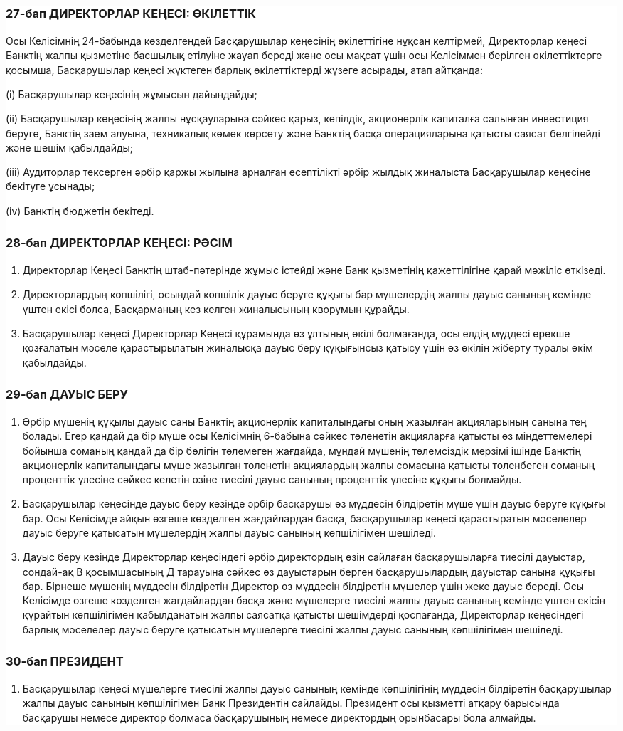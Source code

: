 ### 27-бап ДИРЕКТОРЛАР КЕҢЕСI: ӨКIЛЕТТIК

Осы Келiсiмнің 24-бабында көзделгендей Басқарушылар кеңесiнің өкiлеттiгiне нұқсан келтiрмей, Директорлар кеңесi Банктің жалпы қызметiне басшылық етiлуiне жауап бередi және осы мақсат үшiн осы Келiсiммен берiлген өкiлеттiктерге қосымша, Басқарушылар кеңесi жүктеген барлық өкiлеттiктердi жүзеге асырады, атап айтқанда:

(i) Басқарушылар кеңесiнің жұмысын дайындайды;

(іі) Басқарушылар кеңесiнiң жалпы нұсқауларына сәйкес қарыз, кепiлдiк, акционерлiк капиталға салынған инвестиция беруге, Банктің заем алуына, техникалық көмек көрсету және Банктің басқа операцияларына қатысты саясат белгiлейдi және шешiм қабылдайды;

(ііі) Аудиторлар тексерген әрбiр қаржы жылына арналған есептiлiктi әрбiр жылдық жиналыста Басқарушылар кеңесiне бекiтуге ұсынады;

(іv) Банктің бюджетiн бекiтедi.

### 28-бап ДИРЕКТОРЛАР КЕҢЕСI: РӘСIМ

1. Директорлар Кеңесi Банктің штаб-пәтерiнде жұмыс iстейдi және Банк қызметiнің қажеттiлігіне қарай мәжiлiс өткiзедi.

2. Директорлардың көпшiлiгi, осындай көпшiлiк дауыс беруге құқығы бар мүшелердің жалпы дауыс санының кемiнде үштен екiсi болса, Басқарманың кез келген жиналысының кворумын құрайды.

3. Басқарушылар кеңесi Директорлар Кеңесi құрамында өз ұлтының өкiлi болмағанда, осы елдің мүддесi ерекше қозғалатын мәселе қарастырылатын жиналысқа дауыс беру құқығынсыз қатысу үшiн өз өкiлiн жiберту туралы өкiм қабылдайды.

### 29-бап ДАУЫС БЕРУ

1. Әрбiр мүшенің құқылы дауыс саны Банктің акционерлiк капиталындағы оның жазылған акцияларының санына тең болады. Егер қандай да бiр мүше осы Келiсiмнің 6-бабына сәйкес төленетiн акцияларға қатысты өз мiндеттемелерi бойынша соманың қандай да бiр бөлiгiн төлемеген жағдайда, мұндай мүшенің төлемсiздiк мерзiмi iшiнде Банктiң акционерлiк капиталындағы мүше жазылған төленетiн акциялардың жалпы сомасына қатысты төленбеген соманың проценттiк үлесiне сәйкес келетiн өзiне тиесiлi дауыс санының проценттiк үлесiне құқығы болмайды.

2. Басқарушылар кеңесiнде дауыс беру кезiнде әрбiр басқарушы өз мүддесiн білдiретiн мүше үшiн дауыс беруге құқығы бар. Осы Келiсiмде айқын өзгеше көзделген жағдайлардан басқа, басқарушылар кеңесi қарастыратын мәселелер дауыс беруге қатысатын мүшелердің жалпы дауыс санының көпшiлiгiмен шешiледi.

3. Дауыс беру кезiнде Директорлар кеңесiндегi әрбiр директордың өзiн сайлаған басқарушыларға тиесiлі дауыстар, сондай-ақ В қосымшасының Д тарауына сәйкес өз дауыстарын берген басқарушылардың дауыстар санына құқығы бар. Бiрнеше мүшенің мүддесiн бiлдiретiн Директор өз мүддесiн білдіретiн мүшелер үшiн жеке дауыс бередi. Осы Келiсiмде өзгеше көзделген жағдайлардан басқа және мүшелерге тиесiлi жалпы дауыс санының кемінде үштен екiсiн құрайтын көпшiлiгiмен қабылданатын жалпы саясатқа қатысты шешiмдердi қоспағанда, Директорлар кеңесiндегi барлық мәселелер дауыс беруге қатысатын мүшелерге тиесiлi жалпы дауыс санының көпшiлiгiмен шешiледi.

### 30-бап ПРЕЗИДЕНТ

1. Басқарушылар кеңесi мүшелерге тиесiлi жалпы дауыс санының кемiнде көпшiлiгiнің мүддесiн білдiретiн басқарушылар жалпы дауыс санының көпшiлiгiмен Банк Президентiн сайлайды. Президент осы қызметтi атқару барысында басқарушы немесе директор болмаса басқарушының немесе директордың орынбасары бола алмайды.
